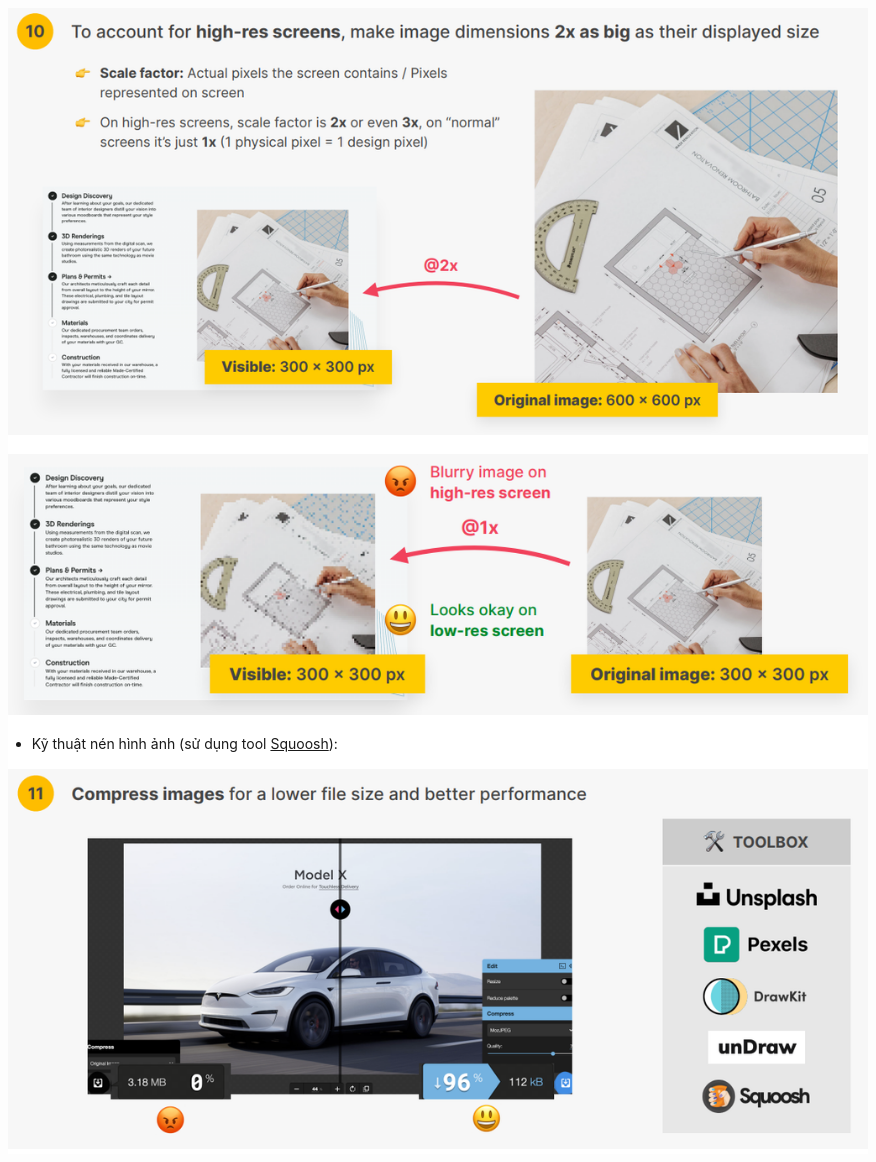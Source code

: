 ![](/Screenshots/image-rules-10-1.png)

![](/Screenshots/image-rules-10-2.png)

- Kỹ thuật nén hình ảnh (sử dụng tool [Squoosh](https://squoosh.app/)):

![](/Screenshots/image-rules-11.png)
